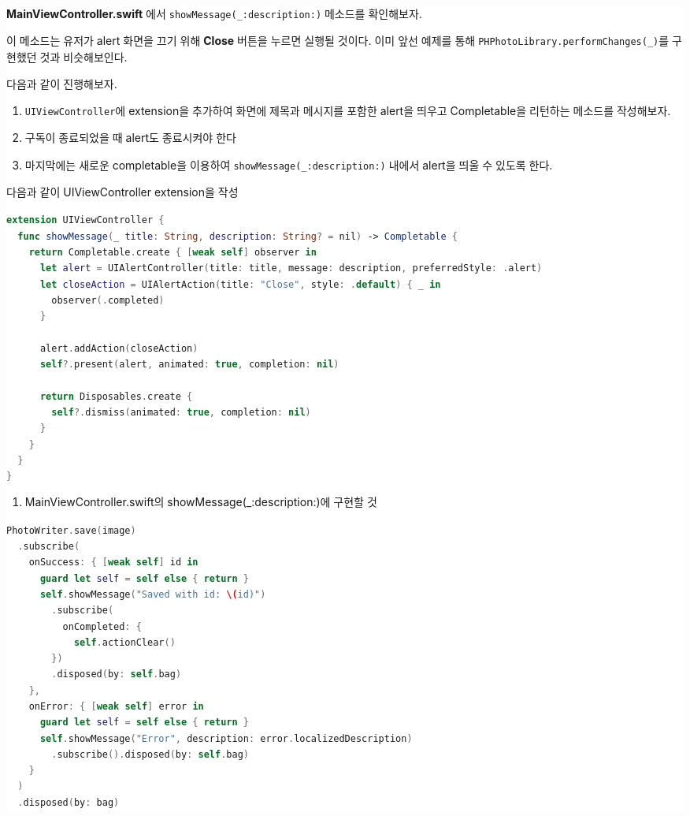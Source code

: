 **MainViewController.swift** 에서 `showMessage(_:description:)` 메소드를 확인해보자.

이 메소드는 유저가 alert 화면을 끄기 위해 **Close** 버튼을 누르면 실행될 것이다. 이미 앞선 예제를 통해 `PHPhotoLibrary.performChanges(_)`를 구현했던 것과 비슷해보인다.



다음과 같이 진행해보자.

1. `UIViewController`에 extension을 추가하여 화면에 제목과 메시지를 포함한 alert을 띄우고 Completable을 리턴하는 메소드를 작성해보자.

2. 구독이 종료되었을 때 alert도 종료시켜야 한다

3. 마지막에는 새로운 completable을 이용하여 `showMessage(_:description:)` 내에서 alert을 띄울 수 있도록 한다.



다음과 같이 UIViewController extension을 작성

```swift
extension UIViewController {
  func showMessage(_ title: String, description: String? = nil) -> Completable {
    return Completable.create { [weak self] observer in
      let alert = UIAlertController(title: title, message: description, preferredStyle: .alert)
      let closeAction = UIAlertAction(title: "Close", style: .default) { _ in
        observer(.completed)
      }
      
      alert.addAction(closeAction)
      self?.present(alert, animated: true, completion: nil)
      
      return Disposables.create {
        self?.dismiss(animated: true, completion: nil)
      }
    }
  }
}
```

1. MainViewController.swift의 showMessage(_:description:)에 구현할 것

```swift
PhotoWriter.save(image)
  .subscribe(
    onSuccess: { [weak self] id in
      guard let self = self else { return }
      self.showMessage("Saved with id: \(id)")
        .subscribe(
          onCompleted: {
            self.actionClear()
        })
        .disposed(by: self.bag)
    },
    onError: { [weak self] error in
      guard let self = self else { return }
      self.showMessage("Error", description: error.localizedDescription)
        .subscribe().disposed(by: self.bag)
    }
  )
  .disposed(by: bag)
```
